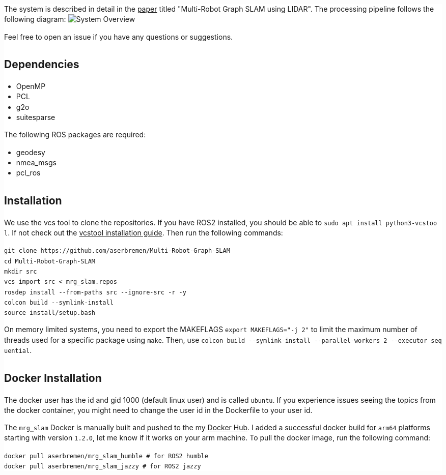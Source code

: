 The system is described in detail in the [paper](https://ieeexplore.ieee.org/document/10553070) titled "Multi-Robot Graph SLAM using LIDAR". The processing pipeline follows the following diagram:
<img src="media/system_overview.png" alt="System Overview" width="720" />

Feel free to open an issue if you have any questions or suggestions.

## Dependencies

- OpenMP
- PCL
- g2o
- suitesparse

The following ROS packages are required:

- geodesy
- nmea_msgs
- pcl_ros

## Installation

We use the vcs tool to clone the repositories. If you have ROS2 installed, you should be able to `sudo apt install python3-vcstool`. If not check out the [vcstool installation guide](https://github.com/dirk-thomas/vcstool?tab=readme-ov-file#how-to-install-vcstool). Then run the following commands: 

```
git clone https://github.com/aserbremen/Multi-Robot-Graph-SLAM
cd Multi-Robot-Graph-SLAM
mkdir src
vcs import src < mrg_slam.repos
rosdep install --from-paths src --ignore-src -r -y
colcon build --symlink-install
source install/setup.bash
```

On memory limited systems, you need to export the MAKEFLAGS `export MAKEFLAGS="-j 2"` to limit the maximum number of threads used for a specific package using `make`. Then, use `colcon build --symlink-install --parallel-workers 2 --executor sequential`.

## Docker Installation

The docker user has the id and gid 1000 (default linux user) and is called `ubuntu`. If you experience issues seeing the topics from the docker container, you might need to change the user id in the Dockerfile to your user id.

The `mrg_slam` Docker is manually built and pushed to the my [Docker Hub](https://hub.docker.com/u/aserbremen). I added a successful docker build for `arm64` platforms starting with version `1.2.0`, let me know if it works on your arm machine. To pull the docker image, run the following command:

```
docker pull aserbremen/mrg_slam_humble # for ROS2 humble
docker pull aserbremen/mrg_slam_jazzy # for ROS2 jazzy
```
